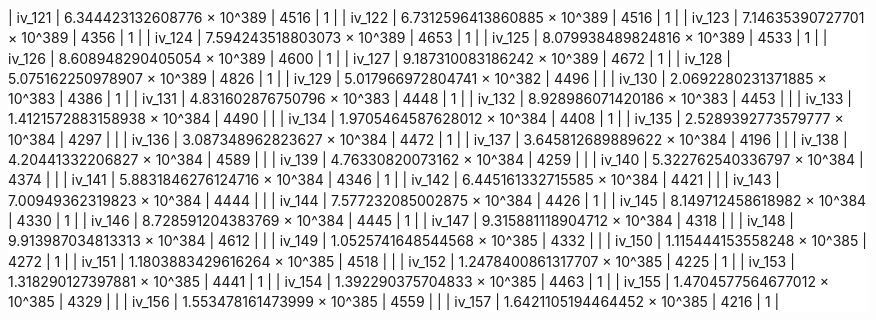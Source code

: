 | iv_121 | 6.344423132608776 × 10^389 | 4516 | 1 |
| iv_122 | 6.7312596413860885 × 10^389 | 4516 | 1 |
| iv_123 | 7.14635390727701 × 10^389 | 4356 | 1 |
| iv_124 | 7.594243518803073 × 10^389 | 4653 | 1 |
| iv_125 | 8.079938489824816 × 10^389 | 4533 | 1 |
| iv_126 | 8.608948290405054 × 10^389 | 4600 | 1 |
| iv_127 | 9.187310083186242 × 10^389 | 4672 | 1 |
| iv_128 | 5.075162250978907 × 10^389 | 4826 | 1 |
| iv_129 | 5.017966972804741 × 10^382 | 4496 |  |
| iv_130 | 2.0692280231371885 × 10^383 | 4386 | 1 |
| iv_131 | 4.831602876750796 × 10^383 | 4448 | 1 |
| iv_132 | 8.928986071420186 × 10^383 | 4453 |  |
| iv_133 | 1.4121572883158938 × 10^384 | 4490 |  |
| iv_134 | 1.9705464587628012 × 10^384 | 4408 | 1 |
| iv_135 | 2.5289392773579777 × 10^384 | 4297 |  |
| iv_136 | 3.087348962823627 × 10^384 | 4472 | 1 |
| iv_137 | 3.645812689889622 × 10^384 | 4196 |  |
| iv_138 | 4.20441332206827 × 10^384 | 4589 |  |
| iv_139 | 4.76330820073162 × 10^384 | 4259 |  |
| iv_140 | 5.322762540336797 × 10^384 | 4374 |  |
| iv_141 | 5.8831846276124716 × 10^384 | 4346 | 1 |
| iv_142 | 6.445161332715585 × 10^384 | 4421 |  |
| iv_143 | 7.00949362319823 × 10^384 | 4444 |  |
| iv_144 | 7.577232085002875 × 10^384 | 4426 | 1 |
| iv_145 | 8.149712458618982 × 10^384 | 4330 | 1 |
| iv_146 | 8.728591204383769 × 10^384 | 4445 | 1 |
| iv_147 | 9.315881118904712 × 10^384 | 4318 |  |
| iv_148 | 9.913987034813313 × 10^384 | 4612 |  |
| iv_149 | 1.0525741648544568 × 10^385 | 4332 |  |
| iv_150 | 1.115444153558248 × 10^385 | 4272 | 1 |
| iv_151 | 1.1803883429616264 × 10^385 | 4518 |  |
| iv_152 | 1.2478400861317707 × 10^385 | 4225 | 1 |
| iv_153 | 1.318290127397881 × 10^385 | 4441 | 1 |
| iv_154 | 1.392290375704833 × 10^385 | 4463 | 1 |
| iv_155 | 1.4704577564677012 × 10^385 | 4329 |  |
| iv_156 | 1.553478161473999 × 10^385 | 4559 |  |
| iv_157 | 1.6421105194464452 × 10^385 | 4216 | 1 |